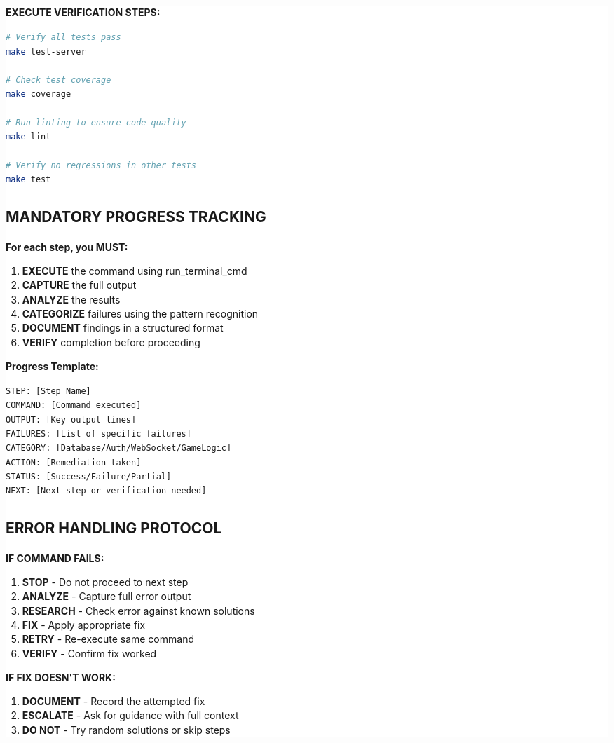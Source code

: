 **EXECUTE VERIFICATION STEPS:**

```bash
# Verify all tests pass
make test-server

# Check test coverage
make coverage

# Run linting to ensure code quality
make lint

# Verify no regressions in other tests
make test
```

## MANDATORY PROGRESS TRACKING

**For each step, you MUST:**

1. **EXECUTE** the command using run_terminal_cmd
2. **CAPTURE** the full output
3. **ANALYZE** the results
4. **CATEGORIZE** failures using the pattern recognition
5. **DOCUMENT** findings in a structured format
6. **VERIFY** completion before proceeding

**Progress Template:**

```text
STEP: [Step Name]
COMMAND: [Command executed]
OUTPUT: [Key output lines]
FAILURES: [List of specific failures]
CATEGORY: [Database/Auth/WebSocket/GameLogic]
ACTION: [Remediation taken]
STATUS: [Success/Failure/Partial]
NEXT: [Next step or verification needed]
```

## ERROR HANDLING PROTOCOL

**IF COMMAND FAILS:**

1. **STOP** - Do not proceed to next step
2. **ANALYZE** - Capture full error output
3. **RESEARCH** - Check error against known solutions
4. **FIX** - Apply appropriate fix
5. **RETRY** - Re-execute same command
6. **VERIFY** - Confirm fix worked

**IF FIX DOESN'T WORK:**

1. **DOCUMENT** - Record the attempted fix
2. **ESCALATE** - Ask for guidance with full context
3. **DO NOT** - Try random solutions or skip steps

